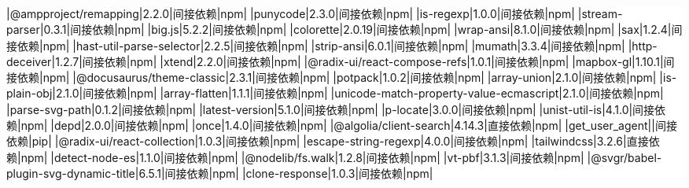 |@ampproject/remapping|2.2.0|间接依赖|npm|
|punycode|2.3.0|间接依赖|npm|
|is-regexp|1.0.0|间接依赖|npm|
|stream-parser|0.3.1|间接依赖|npm|
|big.js|5.2.2|间接依赖|npm|
|colorette|2.0.19|间接依赖|npm|
|wrap-ansi|8.1.0|间接依赖|npm|
|sax|1.2.4|间接依赖|npm|
|hast-util-parse-selector|2.2.5|间接依赖|npm|
|strip-ansi|6.0.1|间接依赖|npm|
|mumath|3.3.4|间接依赖|npm|
|http-deceiver|1.2.7|间接依赖|npm|
|xtend|2.2.0|间接依赖|npm|
|@radix-ui/react-compose-refs|1.0.1|间接依赖|npm|
|mapbox-gl|1.10.1|间接依赖|npm|
|@docusaurus/theme-classic|2.3.1|间接依赖|npm|
|potpack|1.0.2|间接依赖|npm|
|array-union|2.1.0|间接依赖|npm|
|is-plain-obj|2.1.0|间接依赖|npm|
|array-flatten|1.1.1|间接依赖|npm|
|unicode-match-property-value-ecmascript|2.1.0|间接依赖|npm|
|parse-svg-path|0.1.2|间接依赖|npm|
|latest-version|5.1.0|间接依赖|npm|
|p-locate|3.0.0|间接依赖|npm|
|unist-util-is|4.1.0|间接依赖|npm|
|depd|2.0.0|间接依赖|npm|
|once|1.4.0|间接依赖|npm|
|@algolia/client-search|4.14.3|直接依赖|npm|
|get_user_agent||间接依赖|pip|
|@radix-ui/react-collection|1.0.3|间接依赖|npm|
|escape-string-regexp|4.0.0|间接依赖|npm|
|tailwindcss|3.2.6|直接依赖|npm|
|detect-node-es|1.1.0|间接依赖|npm|
|@nodelib/fs.walk|1.2.8|间接依赖|npm|
|vt-pbf|3.1.3|间接依赖|npm|
|@svgr/babel-plugin-svg-dynamic-title|6.5.1|间接依赖|npm|
|clone-response|1.0.3|间接依赖|npm|